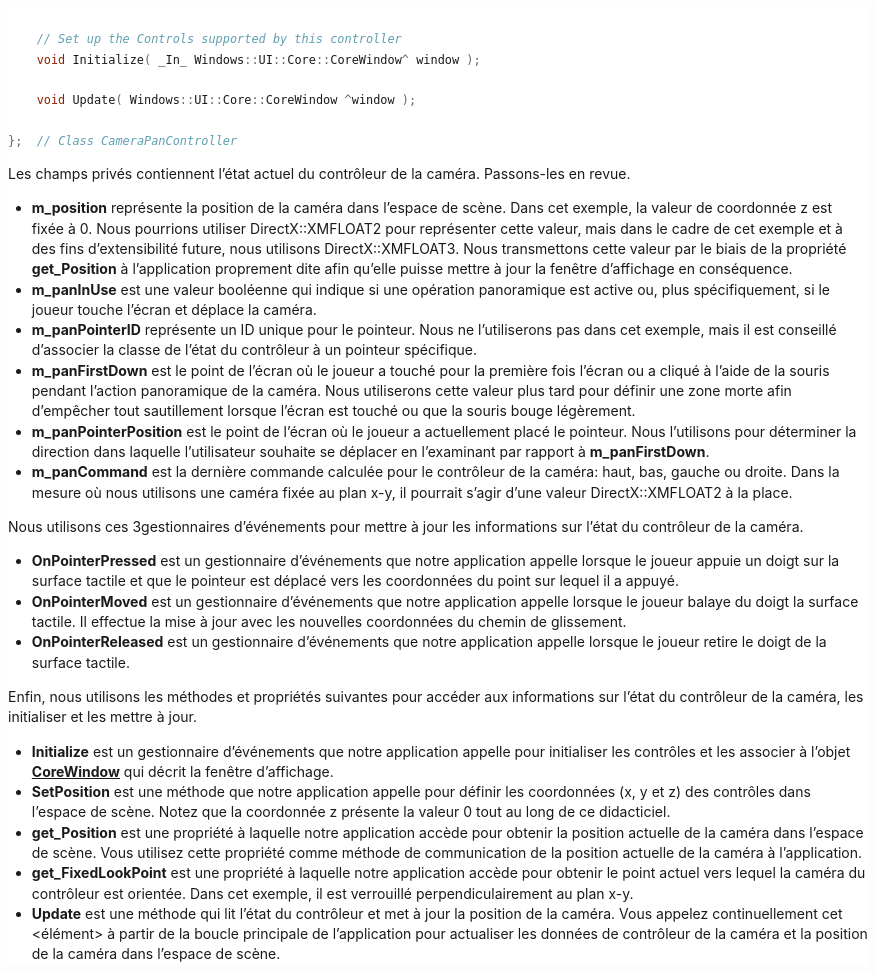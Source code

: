 ```cpp

    // Set up the Controls supported by this controller
    void Initialize( _In_ Windows::UI::Core::CoreWindow^ window );

    void Update( Windows::UI::Core::CoreWindow ^window );

};  // Class CameraPanController
```

Les champs privés contiennent l’état actuel du contrôleur de la caméra. Passons-les en revue.

-   **m\_position** représente la position de la caméra dans l’espace de scène. Dans cet exemple, la valeur de coordonnée z est fixée à 0. Nous pourrions utiliser DirectX::XMFLOAT2 pour représenter cette valeur, mais dans le cadre de cet exemple et à des fins d’extensibilité future, nous utilisons DirectX::XMFLOAT3. Nous transmettons cette valeur par le biais de la propriété **get\_Position** à l’application proprement dite afin qu’elle puisse mettre à jour la fenêtre d’affichage en conséquence.
-   **m\_panInUse** est une valeur booléenne qui indique si une opération panoramique est active ou, plus spécifiquement, si le joueur touche l’écran et déplace la caméra.
-   **m\_panPointerID** représente un ID unique pour le pointeur. Nous ne l’utiliserons pas dans cet exemple, mais il est conseillé d’associer la classe de l’état du contrôleur à un pointeur spécifique.
-   **m\_panFirstDown** est le point de l’écran où le joueur a touché pour la première fois l’écran ou a cliqué à l’aide de la souris pendant l’action panoramique de la caméra. Nous utiliserons cette valeur plus tard pour définir une zone morte afin d’empêcher tout sautillement lorsque l’écran est touché ou que la souris bouge légèrement.
-   **m\_panPointerPosition** est le point de l’écran où le joueur a actuellement placé le pointeur. Nous l’utilisons pour déterminer la direction dans laquelle l’utilisateur souhaite se déplacer en l’examinant par rapport à **m\_panFirstDown**.
-   **m\_panCommand** est la dernière commande calculée pour le contrôleur de la caméra: haut, bas, gauche ou droite. Dans la mesure où nous utilisons une caméra fixée au plan x-y, il pourrait s’agir d’une valeur DirectX::XMFLOAT2 à la place.

Nous utilisons ces 3gestionnaires d’événements pour mettre à jour les informations sur l’état du contrôleur de la caméra.

-   **OnPointerPressed** est un gestionnaire d’événements que notre application appelle lorsque le joueur appuie un doigt sur la surface tactile et que le pointeur est déplacé vers les coordonnées du point sur lequel il a appuyé.
-   **OnPointerMoved** est un gestionnaire d’événements que notre application appelle lorsque le joueur balaye du doigt la surface tactile. Il effectue la mise à jour avec les nouvelles coordonnées du chemin de glissement.
-   **OnPointerReleased** est un gestionnaire d’événements que notre application appelle lorsque le joueur retire le doigt de la surface tactile.

Enfin, nous utilisons les méthodes et propriétés suivantes pour accéder aux informations sur l’état du contrôleur de la caméra, les initialiser et les mettre à jour.

-   **Initialize** est un gestionnaire d’événements que notre application appelle pour initialiser les contrôles et les associer à l’objet [**CoreWindow**](https://msdn.microsoft.com/library/windows/apps/br208225) qui décrit la fenêtre d’affichage.
-   **SetPosition** est une méthode que notre application appelle pour définir les coordonnées (x, y et z) des contrôles dans l’espace de scène. Notez que la coordonnée z présente la valeur 0 tout au long de ce didacticiel.
-   **get\_Position** est une propriété à laquelle notre application accède pour obtenir la position actuelle de la caméra dans l’espace de scène. Vous utilisez cette propriété comme méthode de communication de la position actuelle de la caméra à l’application.
-   **get\_FixedLookPoint** est une propriété à laquelle notre application accède pour obtenir le point actuel vers lequel la caméra du contrôleur est orientée. Dans cet exemple, il est verrouillé perpendiculairement au plan x-y.
-   **Update** est une méthode qui lit l’état du contrôleur et met à jour la position de la caméra. Vous appelez continuellement cet &lt;élément&gt; à partir de la boucle principale de l’application pour actualiser les données de contrôleur de la caméra et la position de la caméra dans l’espace de scène.
